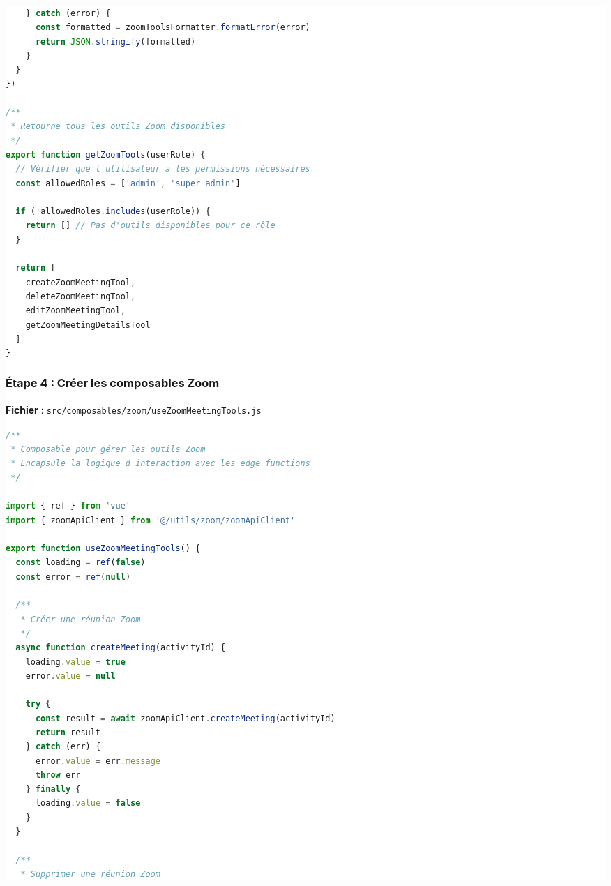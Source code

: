 ```javascript
    } catch (error) {
      const formatted = zoomToolsFormatter.formatError(error)
      return JSON.stringify(formatted)
    }
  }
})

/**
 * Retourne tous les outils Zoom disponibles
 */
export function getZoomTools(userRole) {
  // Vérifier que l'utilisateur a les permissions nécessaires
  const allowedRoles = ['admin', 'super_admin']

  if (!allowedRoles.includes(userRole)) {
    return [] // Pas d'outils disponibles pour ce rôle
  }

  return [
    createZoomMeetingTool,
    deleteZoomMeetingTool,
    editZoomMeetingTool,
    getZoomMeetingDetailsTool
  ]
}
```

### Étape 4 : Créer les composables Zoom

**Fichier** : `src/composables/zoom/useZoomMeetingTools.js`

```javascript
/**
 * Composable pour gérer les outils Zoom
 * Encapsule la logique d'interaction avec les edge functions
 */

import { ref } from 'vue'
import { zoomApiClient } from '@/utils/zoom/zoomApiClient'

export function useZoomMeetingTools() {
  const loading = ref(false)
  const error = ref(null)

  /**
   * Créer une réunion Zoom
   */
  async function createMeeting(activityId) {
    loading.value = true
    error.value = null

    try {
      const result = await zoomApiClient.createMeeting(activityId)
      return result
    } catch (err) {
      error.value = err.message
      throw err
    } finally {
      loading.value = false
    }
  }

  /**
   * Supprimer une réunion Zoom
```